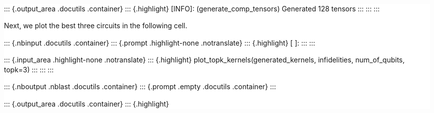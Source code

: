 ::: {.output_area .docutils .container}
::: {.highlight}
    [INFO]: (generate_comp_tensors) Generated 128 tensors
:::
:::
:::

Next, we plot the best three circuits in the following cell.

::: {.nbinput .docutils .container}
::: {.prompt .highlight-none .notranslate}
::: {.highlight}
    [ ]:
:::
:::

::: {.input_area .highlight-none .notranslate}
::: {.highlight}
    plot_topk_kernels(generated_kernels, infidelities, num_of_qubits, topk=3)
:::
:::
:::

::: {.nboutput .nblast .docutils .container}
::: {.prompt .empty .docutils .container}
:::

::: {.output_area .docutils .container}
::: {.highlight}
